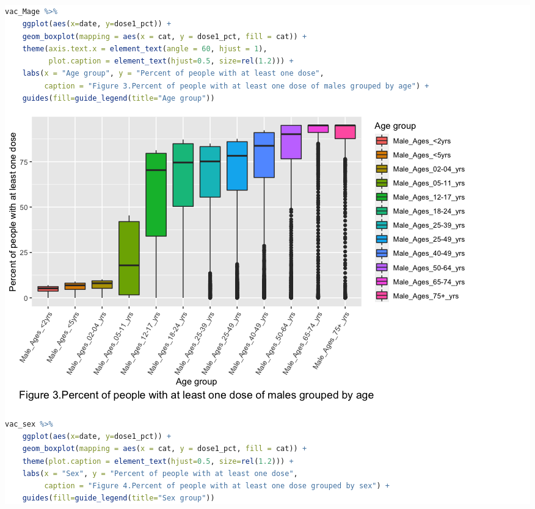 ``` r
vac_Mage %>%
    ggplot(aes(x=date, y=dose1_pct)) +
    geom_boxplot(mapping = aes(x = cat, y = dose1_pct, fill = cat)) +
    theme(axis.text.x = element_text(angle = 60, hjust = 1),
          plot.caption = element_text(hjust=0.5, size=rel(1.2))) +
    labs(x = "Age group", y = "Percent of people with at least one dose", 
         caption = "Figure 3.Percent of people with at least one dose of males grouped by age") +
    guides(fill=guide_legend(title="Age group"))
```

![](README_files/figure-gfm/summary%20graphs%20for%20dose1-3.png)

``` r
vac_sex %>%
    ggplot(aes(x=date, y=dose1_pct)) +
    geom_boxplot(mapping = aes(x = cat, y = dose1_pct, fill = cat)) +
    theme(plot.caption = element_text(hjust=0.5, size=rel(1.2))) +
    labs(x = "Sex", y = "Percent of people with at least one dose", 
         caption = "Figure 4.Percent of people with at least one dose grouped by sex") +
    guides(fill=guide_legend(title="Sex group"))
```
